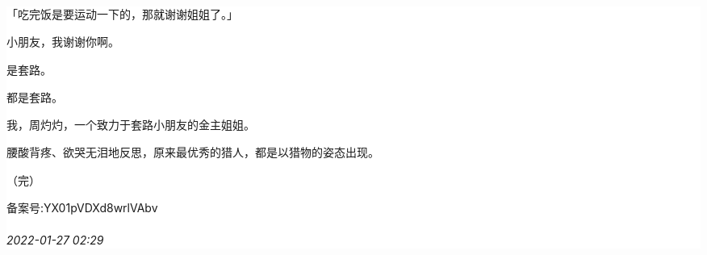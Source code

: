 「吃完饭是要运动一下的，那就谢谢姐姐了。」


小朋友，我谢谢你啊。


是套路。


都是套路。


我，周灼灼，一个致力于套路小朋友的金主姐姐。


腰酸背疼、欲哭无泪地反思，原来最优秀的猎人，都是以猎物的姿态出现。


（完）


备案号:YX01pVDXd8wrlVAbv


###### 2022-01-27 02:29
